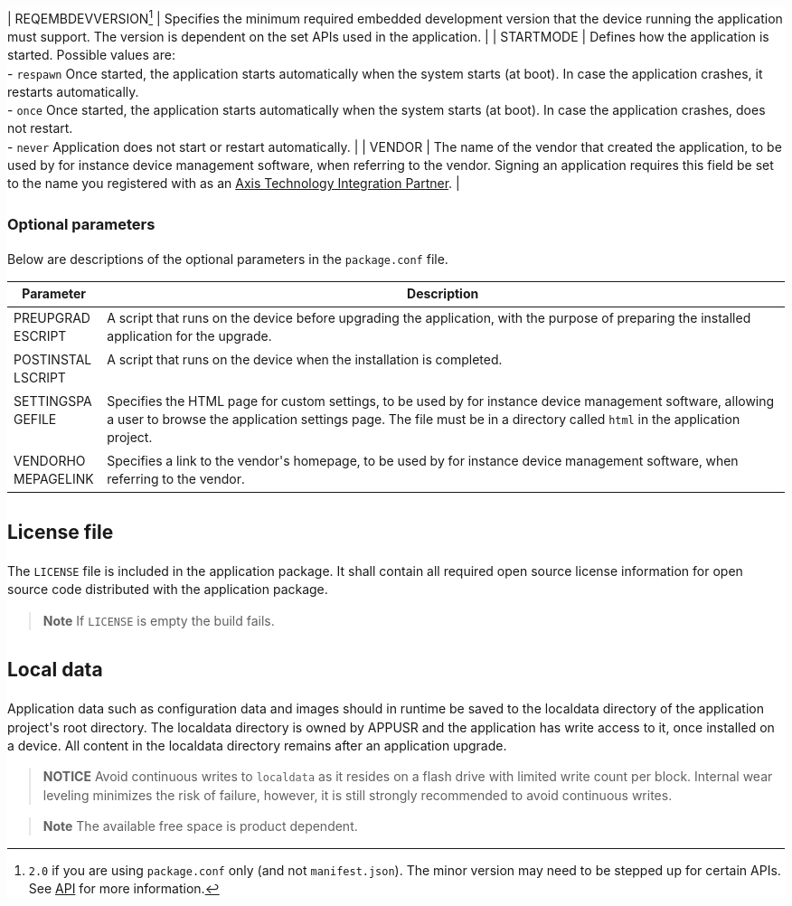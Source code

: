 | REQEMBDEVVERSION[^3] | Specifies the minimum required embedded development version that the device running the application must support. The version is dependent on the set APIs used in the application. |
| STARTMODE | Defines how the application is started. Possible values are:<br>- `respawn` Once started, the application starts automatically when the system starts (at boot). In case the application crashes, it restarts automatically.<br>- `once` Once started, the application starts automatically when the system starts (at boot). In case the application crashes, does not restart.<br>- `never` Application does not start or restart automatically. |
| VENDOR | The name of the vendor that created the application, to be used by for instance device management software, when referring to the vendor. Signing an application requires this field be set to the name you registered with as an [Axis Technology Integration Partner](https://www.axis.com/partner/technology-integration-partner-program). |

[^3]: `2.0` if you are using `package.conf` only (and not `manifest.json`). The minor version may need to be stepped up for certain APIs. See [API](../api) for more information.

### Optional parameters

Below are descriptions of the optional parameters in the `package.conf` file.

| Parameter | Description |
| --------- | ----------- |
| PREUPGRADESCRIPT | A script that runs on the device before upgrading the application, with the purpose of preparing the installed application for the upgrade. |
| POSTINSTALLSCRIPT | A script that runs on the device when the installation is completed. |
| SETTINGSPAGEFILE | Specifies the HTML page for custom settings, to be used by for instance device management software, allowing a user to browse the application settings page. The file must be in a directory called `html` in the application project. |
| VENDORHOMEPAGELINK | Specifies a link to the vendor's homepage, to be used by for instance device management software, when referring to the vendor. |

## License file

The `LICENSE` file is included in the application package. It shall contain all required open source license information for open source code distributed with the application package.

> **Note**
> If `LICENSE` is empty the build fails.

## Local data

Application data such as configuration data and images should in runtime be saved to the localdata directory of the application project's root directory. The localdata directory is owned by APPUSR and the application has write access to it, once installed on a device. All content in the localdata directory remains after an application upgrade.

> **NOTICE**
> Avoid continuous writes to `localdata` as it resides on a flash drive with limited write count per block. Internal wear leveling minimizes the risk of failure, however, it is still strongly recommended to avoid continuous writes.

> **Note**
> The available free space is product dependent.


[^1]: We introduces this field in Schema version 1.3. It’s generated at the build step for architecture-dependent applications and should not be added. For architecture-independent applications, for example, a shell script, the architecture can be set to all in the manifest.json file.
[^2]: 2.0 for manifest.json schema version 1.0 and earlier (for firmware version 10.5 and earlier). 3.0 for manifest.json schema version 1.1 and later. The minor version may need to be stepped up for certain APIs. See [API](../api/) for more information.